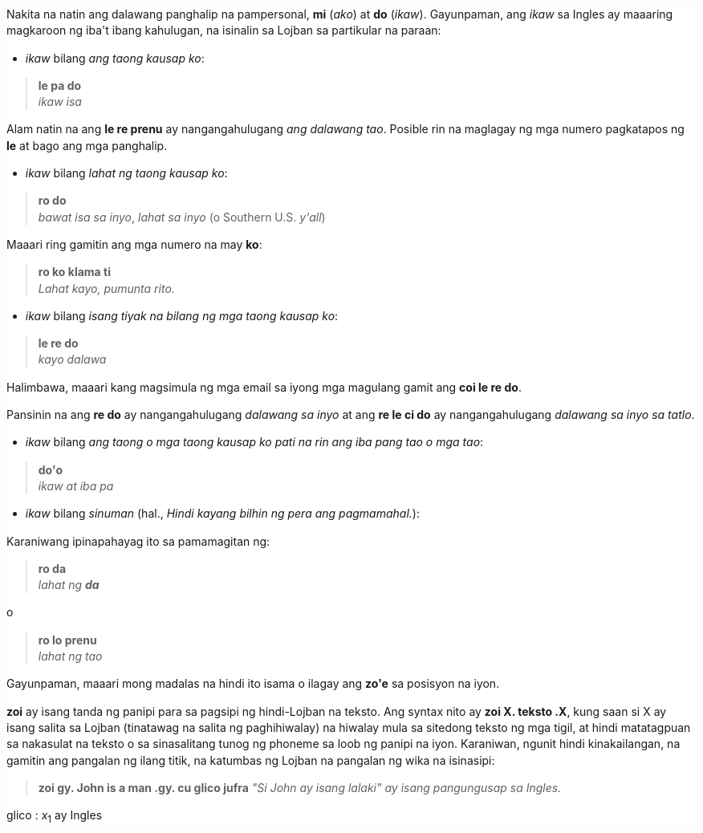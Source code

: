 Nakita na natin ang dalawang panghalip na pampersonal, **mi** (_ako_) at **do** (_ikaw_). Gayunpaman, ang _ikaw_ sa Ingles ay maaaring magkaroon ng iba't ibang kahulugan, na isinalin sa Lojban sa partikular na paraan:

- _ikaw_ bilang _ang taong kausap ko_:

 >**le pa do**<br/>
 >_ikaw isa_

 Alam natin na ang **le re prenu** ay nangangahulugang _ang dalawang tao_. Posible rin na maglagay ng mga numero pagkatapos ng **le** at bago ang mga panghalip.

- _ikaw_ bilang _lahat ng taong kausap ko_:

 >**ro do**<br/>
 >_bawat isa sa inyo_, _lahat sa inyo_ (o Southern U.S. _y'all_)

Maaari ring gamitin ang mga numero na may **ko**:

>**ro ko klama ti**<br/>
>_Lahat kayo, pumunta rito._

- _ikaw_ bilang _isang tiyak na bilang ng mga taong kausap ko_:

>**le re do**<br/>
>_kayo dalawa_

Halimbawa, maaari kang magsimula ng mga email sa iyong mga magulang gamit ang **coi le re do**.

Pansinin na ang **re do** ay nangangahulugang _dalawang sa inyo_ at ang **re le ci do** ay nangangahulugang _dalawang sa inyo sa tatlo_.

- _ikaw_ bilang _ang taong o mga taong kausap ko pati na rin ang iba pang tao o mga tao_:

>**do'o**<br/>
>_ikaw at iba pa_

- _ikaw_ bilang _sinuman_ (hal., _Hindi kayang bilhin ng pera ang pagmamahal._):

Karaniwang ipinapahayag ito sa pamamagitan ng:

>**ro da**<br/>
>_lahat ng **da**_

o

>**ro lo prenu**<br/>
>_lahat ng tao_

Gayunpaman, maaari mong madalas na hindi ito isama o ilagay ang **zo'e** sa posisyon na iyon.

**zoi** ay isang tanda ng panipi para sa pagsipi ng hindi-Lojban na teksto. Ang syntax nito ay **zoi X. teksto .X**, kung saan si X ay isang salita sa Lojban (tinatawag na salita ng paghihiwalay) na hiwalay mula sa sitedong teksto ng mga tigil, at hindi matatagpuan sa nakasulat na teksto o sa sinasalitang tunog ng phoneme sa loob ng panipi na iyon. Karaniwan, ngunit hindi kinakailangan, na gamitin ang pangalan ng ilang titik, na katumbas ng Lojban na pangalan ng wika na isinasipi:

> **zoi gy. John is a man .gy. cu glico jufra**
> _"Si John ay isang lalaki" ay isang pangungusap sa Ingles._

glico
: $x_1$ ay Ingles
